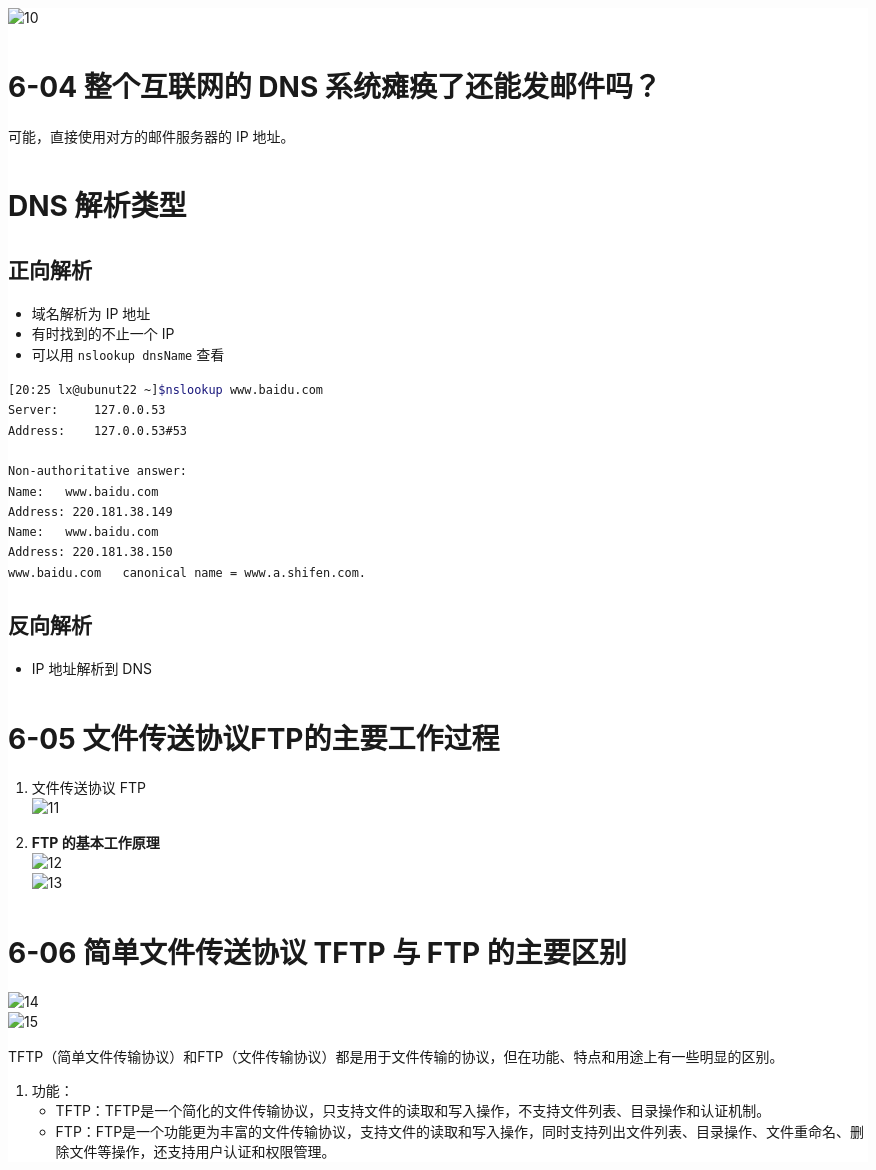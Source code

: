 ![10](https://img-blog.csdnimg.cn/c21f7bc74869476b8a8e0c148915e998.png)  
  
  
# **6-04 整个互联网的 DNS 系统瘫痪了还能发邮件吗？**  
可能，直接使用对方的邮件服务器的 IP 地址。  
  
# **DNS 解析类型**  
## 正向解析  
- 域名解析为 IP 地址  
- 有时找到的不止一个 IP   
- 可以用 `nslookup dnsName` 查看  
```bash  
[20:25 lx@ubunut22 ~]$nslookup www.baidu.com  
Server:		127.0.0.53  
Address:	127.0.0.53#53  
  
Non-authoritative answer:  
Name:	www.baidu.com  
Address: 220.181.38.149  
Name:	www.baidu.com  
Address: 220.181.38.150  
www.baidu.com	canonical name = www.a.shifen.com.  
```  
  
## 反向解析  
- IP 地址解析到 DNS  
  
# **6-05 文件传送协议FTP的主要工作过程**  
  
1. 文件传送协议 FTP  
![11](https://img-blog.csdnimg.cn/5898e3a9095c40c4ac616813604d0a00.png)  
  
2. **FTP 的基本工作原理**  
![12](https://img-blog.csdnimg.cn/2d9517ec7abc4e1aaee459647b2dc9d5.png)  
![13](https://img-blog.csdnimg.cn/6bb8ff6739004ebd9d1e2f6f49034135.png)  
  
# **6-06 简单文件传送协议 TFTP 与 FTP 的主要区别**  
  
![14](https://img-blog.csdnimg.cn/d1a24a34a0024c41908033fbaa2caa14.png)  
![15](https://img-blog.csdnimg.cn/2a9ff0530a6846cc937e9cac10d00e8e.png)  
  
  
TFTP（简单文件传输协议）和FTP（文件传输协议）都是用于文件传输的协议，但在功能、特点和用途上有一些明显的区别。  
1. 功能：  
   - TFTP：TFTP是一个简化的文件传输协议，只支持文件的读取和写入操作，不支持文件列表、目录操作和认证机制。  
   - FTP：FTP是一个功能更为丰富的文件传输协议，支持文件的读取和写入操作，同时支持列出文件列表、目录操作、文件重命名、删除文件等操作，还支持用户认证和权限管理。  
  